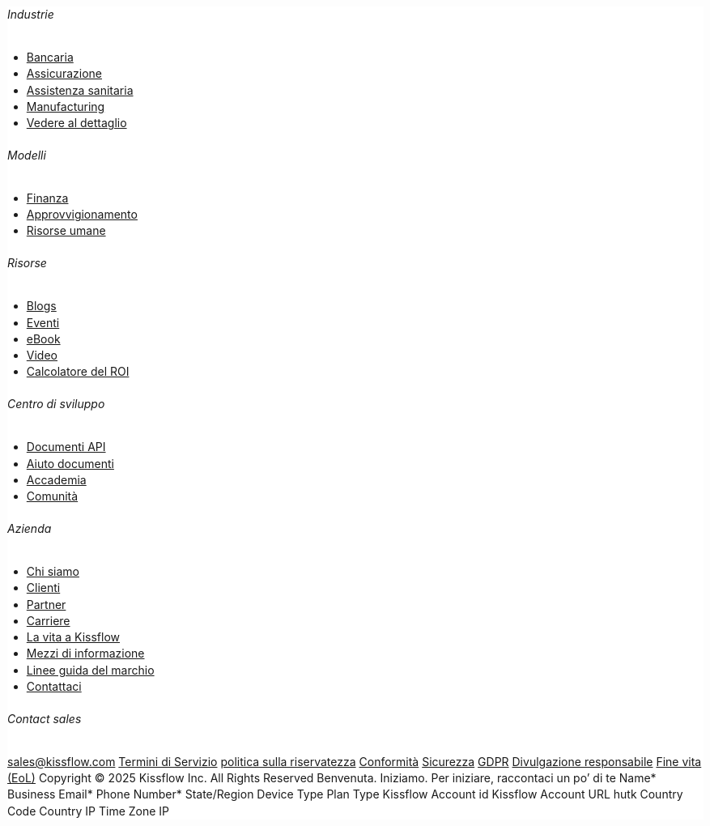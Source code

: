 
###### Industrie 
  * [Bancaria](https://kissflow.com/low-code/<https:/kissflow.com/solutions/banking/>)
  * [Assicurazione](https://kissflow.com/low-code/<https:/kissflow.com/solutions/insurance/>)
  * [Assistenza sanitaria](https://kissflow.com/low-code/<https:/kissflow.com/solutions/healthcare/>)
  * [Manufacturing](https://kissflow.com/low-code/<https:/kissflow.com/solutions/manufacturing/>)
  * [Vedere al dettaglio](https://kissflow.com/low-code/<https:/kissflow.com/solutions/retail/>)


###### Modelli 
  * [Finanza](https://kissflow.com/low-code/<https:/kissflow.com/workflow/templates/finance/>)
  * [Approvvigionamento](https://kissflow.com/low-code/<https:/kissflow.com/workflow/templates/procurement/>)
  * [Risorse umane](https://kissflow.com/low-code/<https:/kissflow.com/workflow/templates/hr/>)


###### Risorse 
  * [Blogs](https://kissflow.com/low-code/<https:/kissflow.com/blog>)
  * [Eventi](https://kissflow.com/low-code/<https:/kissflow.com/events/>)
  * [eBook](https://kissflow.com/low-code/<https:/kissflow.com/ebooks/>)
  * [Video](https://kissflow.com/low-code/<https:/kissflow.com/videos/>)
  * [Calcolatore del ROI](https://kissflow.com/low-code/<https:/kissflow.com/calculator/>)


###### Centro di sviluppo 
  * [Documenti API](https://kissflow.com/low-code/<https:/api.kissflow.com/>)
  * [Aiuto documenti](https://kissflow.com/low-code/<https:/community.kissflow.com/category/documentation-section>)
  * [Accademia](https://kissflow.com/low-code/<https:/academy.kissflow.com/>)
  * [Comunità](https://kissflow.com/low-code/<https:/community.kissflow.com/>)


###### Azienda 
  * [Chi siamo](https://kissflow.com/low-code/<https:/kissflow.com/about-us/>)
  * [Clienti](https://kissflow.com/low-code/<https:/kissflow.com/customers/>)
  * [Partner](https://kissflow.com/low-code/<https:/kissflow.com/partners/>)
  * [Carriere](https://kissflow.com/low-code/<https:/careers.kissflow.com/>)
  * [La vita a Kissflow](https://kissflow.com/low-code/<https:/culture.kissflow.com/>)
  * [Mezzi di informazione](https://kissflow.com/low-code/<https:/kissflow.com/news-and-media/>)
  * [Linee guida del marchio](https://kissflow.com/low-code/<https:/kissflow.com/brand/>)
  * [Contattaci](https://kissflow.com/low-code/<https:/kissflow.com/contact/>)


###### Contact sales
sales@kissflow.com
[Termini di Servizio](https://kissflow.com/low-code/<https:/kissflow.com/terms-of-service/>) [politica sulla riservatezza](https://kissflow.com/low-code/<https:/kissflow.com/privacy-policy/>) [Conformità](https://kissflow.com/low-code/<https:/kissflow.com/compliance/>) [Sicurezza](https://kissflow.com/low-code/<https:/kissflow.com/security/>) [GDPR](https://kissflow.com/low-code/<https:/kissflow.com/gdpr/>) [Divulgazione responsabile](https://kissflow.com/low-code/<https:/kissflow.com/responsible-disclosure/>) [Fine vita (EoL)](https://kissflow.com/low-code/<https:/kissflow.com/end-of-life-policy/>)
Copyright © 2025 Kissflow Inc. All Rights Reserved
Benvenuta. Iniziamo.
Per iniziare, raccontaci un po’ di te
Name*
Business Email*
Phone Number*
State/Region
Device Type
Plan Type
Kissflow Account id
Kissflow Account URL
hutk
Country Code
Country IP
Time Zone IP